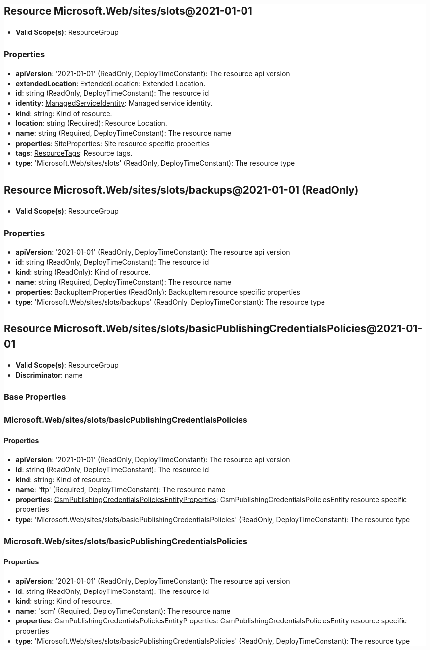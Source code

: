 ## Resource Microsoft.Web/sites/slots@2021-01-01
* **Valid Scope(s)**: ResourceGroup
### Properties
* **apiVersion**: '2021-01-01' (ReadOnly, DeployTimeConstant): The resource api version
* **extendedLocation**: [ExtendedLocation](#extendedlocation): Extended Location.
* **id**: string (ReadOnly, DeployTimeConstant): The resource id
* **identity**: [ManagedServiceIdentity](#managedserviceidentity): Managed service identity.
* **kind**: string: Kind of resource.
* **location**: string (Required): Resource Location.
* **name**: string (Required, DeployTimeConstant): The resource name
* **properties**: [SiteProperties](#siteproperties): Site resource specific properties
* **tags**: [ResourceTags](#resourcetags): Resource tags.
* **type**: 'Microsoft.Web/sites/slots' (ReadOnly, DeployTimeConstant): The resource type

## Resource Microsoft.Web/sites/slots/backups@2021-01-01 (ReadOnly)
* **Valid Scope(s)**: ResourceGroup
### Properties
* **apiVersion**: '2021-01-01' (ReadOnly, DeployTimeConstant): The resource api version
* **id**: string (ReadOnly, DeployTimeConstant): The resource id
* **kind**: string (ReadOnly): Kind of resource.
* **name**: string (Required, DeployTimeConstant): The resource name
* **properties**: [BackupItemProperties](#backupitemproperties) (ReadOnly): BackupItem resource specific properties
* **type**: 'Microsoft.Web/sites/slots/backups' (ReadOnly, DeployTimeConstant): The resource type

## Resource Microsoft.Web/sites/slots/basicPublishingCredentialsPolicies@2021-01-01
* **Valid Scope(s)**: ResourceGroup
* **Discriminator**: name

### Base Properties

### Microsoft.Web/sites/slots/basicPublishingCredentialsPolicies
#### Properties
* **apiVersion**: '2021-01-01' (ReadOnly, DeployTimeConstant): The resource api version
* **id**: string (ReadOnly, DeployTimeConstant): The resource id
* **kind**: string: Kind of resource.
* **name**: 'ftp' (Required, DeployTimeConstant): The resource name
* **properties**: [CsmPublishingCredentialsPoliciesEntityProperties](#csmpublishingcredentialspoliciesentityproperties): CsmPublishingCredentialsPoliciesEntity resource specific properties
* **type**: 'Microsoft.Web/sites/slots/basicPublishingCredentialsPolicies' (ReadOnly, DeployTimeConstant): The resource type

### Microsoft.Web/sites/slots/basicPublishingCredentialsPolicies
#### Properties
* **apiVersion**: '2021-01-01' (ReadOnly, DeployTimeConstant): The resource api version
* **id**: string (ReadOnly, DeployTimeConstant): The resource id
* **kind**: string: Kind of resource.
* **name**: 'scm' (Required, DeployTimeConstant): The resource name
* **properties**: [CsmPublishingCredentialsPoliciesEntityProperties](#csmpublishingcredentialspoliciesentityproperties): CsmPublishingCredentialsPoliciesEntity resource specific properties
* **type**: 'Microsoft.Web/sites/slots/basicPublishingCredentialsPolicies' (ReadOnly, DeployTimeConstant): The resource type
